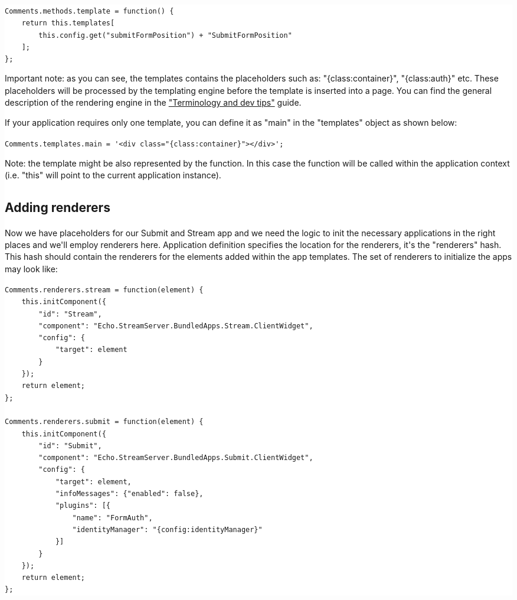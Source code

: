 	Comments.methods.template = function() {
		return this.templates[
			this.config.get("submitFormPosition") + "SubmitFormPosition"
		];
	};

Important note: as you can see, the templates contains the placeholders such as: "{class:container}", "{class:auth}" etc. These placeholders will be processed by the templating engine before the template is inserted into a page. You can find the general description of the rendering engine in the ["Terminology and dev tips"](#!/guide/terminology-section-rendering-engine) guide.

If your application requires only one template, you can define it as "main" in the "templates" object as shown below:

	Comments.templates.main = '<div class="{class:container}"></div>';

Note: the template might be also represented by the function. In this case the function will be called within the application context (i.e. "this" will point to the current application instance).

## Adding renderers

Now we have placeholders for our Submit and Stream app and we need the logic to init the necessary applications in the right places and we'll employ renderers here. Application definition specifies the location for the renderers, it's the "renderers" hash. This hash should contain the renderers for the elements added within the app templates. The set of renderers to initialize the apps may look like:

	Comments.renderers.stream = function(element) {
		this.initComponent({
			"id": "Stream",
			"component": "Echo.StreamServer.BundledApps.Stream.ClientWidget",
			"config": {
				"target": element
			}
		});
		return element;
	};

	Comments.renderers.submit = function(element) {
		this.initComponent({
			"id": "Submit",
			"component": "Echo.StreamServer.BundledApps.Submit.ClientWidget",
			"config": {
				"target": element,
				"infoMessages": {"enabled": false},
				"plugins": [{
					"name": "FormAuth",
					"identityManager": "{config:identityManager}"
				}]
			}
		});
		return element;
	};
